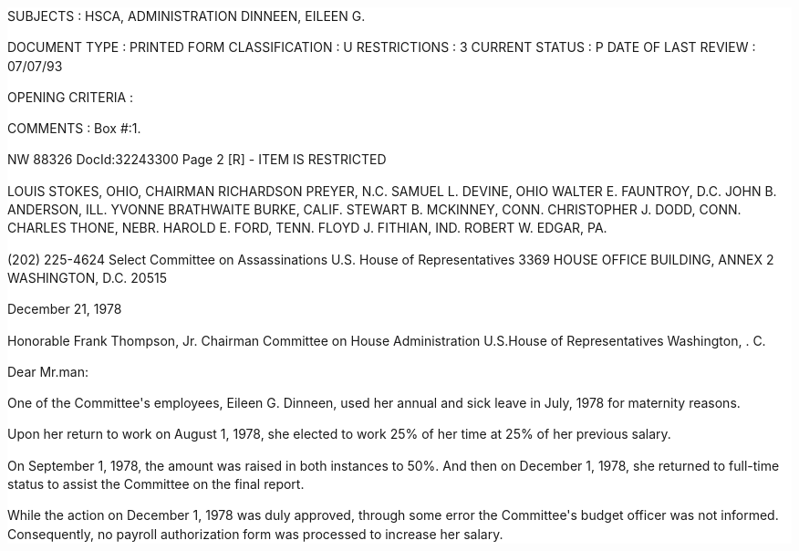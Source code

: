 SUBJECTS :
HSCA, ADMINISTRATION
DINNEEN, EILEEN G.

DOCUMENT TYPE : PRINTED FORM
CLASSIFICATION : U
RESTRICTIONS : 3
CURRENT STATUS : P
DATE OF LAST REVIEW : 07/07/93

OPENING CRITERIA :

COMMENTS :
Box #:1.

NW 88326
DocId:32243300 Page 2
[R] - ITEM IS RESTRICTED

LOUIS STOKES, OHIO, CHAIRMAN
RICHARDSON PREYER, N.C. SAMUEL L. DEVINE, OHIO
WALTER E. FAUNTROY, D.C. JOHN B. ANDERSON, ILL.
YVONNE BRATHWAITE BURKE, CALIF. STEWART B. MCKINNEY, CONN.
CHRISTOPHER J. DODD, CONN. CHARLES THONE, NEBR.
HAROLD E. FORD, TENN.
FLOYD J. FITHIAN, IND.
ROBERT W. EDGAR, PA.

(202) 225-4624
Select Committee on Assassinations
U.S. House of Representatives
3369 HOUSE OFFICE BUILDING, ANNEX 2
WASHINGTON, D.C. 20515

December 21, 1978

Honorable Frank Thompson, Jr.
Chairman
Committee on House Administration
U.S.House of Representatives
Washington, . C.

Dear Mr.man:

One of the Committee's employees, Eileen G. Dinneen, used her
annual and sick leave in July, 1978 for maternity reasons.

Upon her return to work on August 1, 1978, she elected to work
25% of her time at 25% of her previous salary.

On September 1, 1978, the amount was raised in both instances to
50%. And then on December 1, 1978, she returned to full-time status to
assist the Committee on the final report.

While the action on December 1, 1978 was duly approved, through
some error the Committee's budget officer was not informed. Consequently,
no payroll authorization form was processed to increase her salary.
